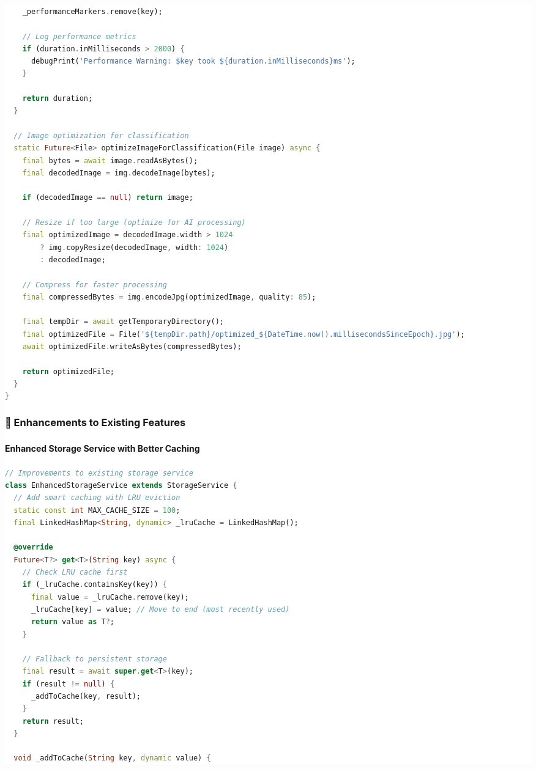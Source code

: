 ```dart
    _performanceMarkers.remove(key);
    
    // Log performance metrics
    if (duration.inMilliseconds > 2000) {
      debugPrint('Performance Warning: $key took ${duration.inMilliseconds}ms');
    }
    
    return duration;
  }
  
  // Image optimization for classification
  static Future<File> optimizeImageForClassification(File image) async {
    final bytes = await image.readAsBytes();
    final decodedImage = img.decodeImage(bytes);
    
    if (decodedImage == null) return image;
    
    // Resize if too large (optimize for AI processing)
    final optimizedImage = decodedImage.width > 1024 
        ? img.copyResize(decodedImage, width: 1024)
        : decodedImage;
    
    // Compress for faster processing
    final compressedBytes = img.encodeJpg(optimizedImage, quality: 85);
    
    final tempDir = await getTemporaryDirectory();
    final optimizedFile = File('${tempDir.path}/optimized_${DateTime.now().millisecondsSinceEpoch}.jpg');
    await optimizedFile.writeAsBytes(compressedBytes);
    
    return optimizedFile;
  }
}
```

### 🔄 Enhancements to Existing Features

#### Enhanced Storage Service with Better Caching
```dart
// Improvements to existing storage service
class EnhancedStorageService extends StorageService {
  // Add smart caching with LRU eviction
  static const int MAX_CACHE_SIZE = 100;
  final LinkedHashMap<String, dynamic> _lruCache = LinkedHashMap();
  
  @override
  Future<T?> get<T>(String key) async {
    // Check LRU cache first
    if (_lruCache.containsKey(key)) {
      final value = _lruCache.remove(key);
      _lruCache[key] = value; // Move to end (most recently used)
      return value as T?;
    }
    
    // Fallback to persistent storage
    final result = await super.get<T>(key);
    if (result != null) {
      _addToCache(key, result);
    }
    return result;
  }
  
  void _addToCache(String key, dynamic value) {
```